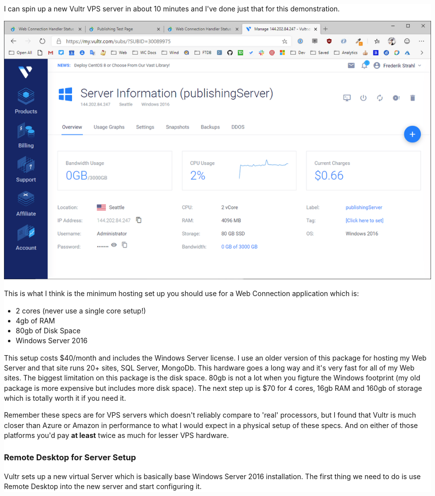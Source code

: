 I can spin up a new Vultr VPS server in about 10 minutes and I've done just that for this demonstration. 

![](VultrHostingPage.png)

This is what I think is the minimum hosting set up you should use for a Web Connection application which is:

* 2 cores (never use a single core setup!)
* 4gb of RAM
* 80gb of Disk Space
* Windows Server 2016

This setup costs $40/month and includes the Windows Server license. I use an older version of this package for hosting my Web Server and that site runs 20+ sites, SQL Server, MongoDb. This hardware goes a long way and it's very fast for all of my Web sites. The biggest limitation on this package is the disk space. 80gb is not a lot when you figture the Windows footprint  (my old package is more expensive but includes more disk space). The next step up is $70 for 4 cores, 16gb RAM and 160gb of storage which is totally worth it if you need it. 

Remember these specs are for VPS servers which doesn't reliably compare to 'real' processors, but I found that Vultr is much closer than Azure or Amazon in performance to what I would expect in a physical setup of these specs. And on either of those platforms you'd pay **at least** twice as much for lesser VPS hardware.

### Remote Desktop for Server Setup
Vultr sets up a new virtual Server which is basically base Windows Server 2016 installation. The first thing we need to do is use Remote Desktop into the new server and start configuring it. 

